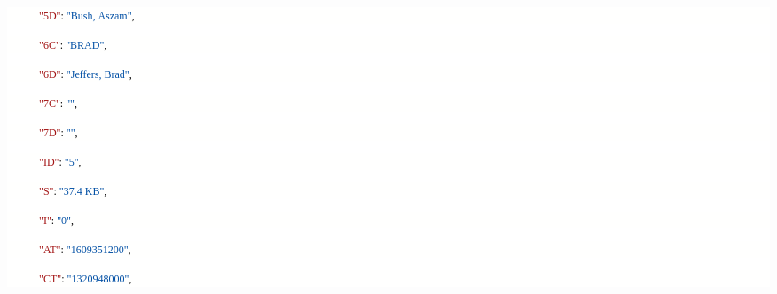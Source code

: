 <p style="margin-bottom: 0in; line-height: 13.5pt; background-color: #fffffe;"><span style="font-size: 9.0pt; font-family: Consolas; color: #000000;">            </span><span style="font-size: 9.0pt; font-family: Consolas; color: #A31515;">&quot;5D&quot;</span><span style="font-size: 9.0pt; font-family: Consolas; color: #000000;">: </span><span style="font-size: 9.0pt; font-family: Consolas; color: #0451A5;">&quot;Bush, Aszam&quot;</span><span style="font-size: 9.0pt; font-family: Consolas; color: #000000;">,</span></p>
<p style="margin-bottom: 0in; line-height: 13.5pt; background-color: #fffffe;"><span style="font-size: 9.0pt; font-family: Consolas; color: #000000;">            </span><span style="font-size: 9.0pt; font-family: Consolas; color: #A31515;">&quot;6C&quot;</span><span style="font-size: 9.0pt; font-family: Consolas; color: #000000;">: </span><span style="font-size: 9.0pt; font-family: Consolas; color: #0451A5;">&quot;BRAD&quot;</span><span style="font-size: 9.0pt; font-family: Consolas; color: #000000;">,</span></p>
<p style="margin-bottom: 0in; line-height: 13.5pt; background-color: #fffffe;"><span style="font-size: 9.0pt; font-family: Consolas; color: #000000;">            </span><span style="font-size: 9.0pt; font-family: Consolas; color: #A31515;">&quot;6D&quot;</span><span style="font-size: 9.0pt; font-family: Consolas; color: #000000;">: </span><span style="font-size: 9.0pt; font-family: Consolas; color: #0451A5;">&quot;Jeffers, Brad&quot;</span><span style="font-size: 9.0pt; font-family: Consolas; color: #000000;">,</span></p>
<p style="margin-bottom: 0in; line-height: 13.5pt; background-color: #fffffe;"><span style="font-size: 9.0pt; font-family: Consolas; color: #000000;">            </span><span style="font-size: 9.0pt; font-family: Consolas; color: #A31515;">&quot;7C&quot;</span><span style="font-size: 9.0pt; font-family: Consolas; color: #000000;">: </span><span style="font-size: 9.0pt; font-family: Consolas; color: #0451A5;">&quot;&quot;</span><span style="font-size: 9.0pt; font-family: Consolas; color: #000000;">,</span></p>
<p style="margin-bottom: 0in; line-height: 13.5pt; background-color: #fffffe;"><span style="font-size: 9.0pt; font-family: Consolas; color: #000000;">            </span><span style="font-size: 9.0pt; font-family: Consolas; color: #A31515;">&quot;7D&quot;</span><span style="font-size: 9.0pt; font-family: Consolas; color: #000000;">: </span><span style="font-size: 9.0pt; font-family: Consolas; color: #0451A5;">&quot;&quot;</span><span style="font-size: 9.0pt; font-family: Consolas; color: #000000;">,</span></p>
<p style="margin-bottom: 0in; line-height: 13.5pt; background-color: #fffffe;"><span style="font-size: 9.0pt; font-family: Consolas; color: #000000;">            </span><span style="font-size: 9.0pt; font-family: Consolas; color: #A31515;">&quot;ID&quot;</span><span style="font-size: 9.0pt; font-family: Consolas; color: #000000;">: </span><span style="font-size: 9.0pt; font-family: Consolas; color: #0451A5;">&quot;5&quot;</span><span style="font-size: 9.0pt; font-family: Consolas; color: #000000;">,</span></p>
<p style="margin-bottom: 0in; line-height: 13.5pt; background-color: #fffffe;"><span style="font-size: 9.0pt; font-family: Consolas; color: #000000;">            </span><span style="font-size: 9.0pt; font-family: Consolas; color: #A31515;">&quot;S&quot;</span><span style="font-size: 9.0pt; font-family: Consolas; color: #000000;">: </span><span style="font-size: 9.0pt; font-family: Consolas; color: #0451A5;">&quot;37.4 KB&quot;</span><span style="font-size: 9.0pt; font-family: Consolas; color: #000000;">,</span></p>
<p style="margin-bottom: 0in; line-height: 13.5pt; background-color: #fffffe;"><span style="font-size: 9.0pt; font-family: Consolas; color: #000000;">            </span><span style="font-size: 9.0pt; font-family: Consolas; color: #A31515;">&quot;I&quot;</span><span style="font-size: 9.0pt; font-family: Consolas; color: #000000;">: </span><span style="font-size: 9.0pt; font-family: Consolas; color: #0451A5;">&quot;0&quot;</span><span style="font-size: 9.0pt; font-family: Consolas; color: #000000;">,</span></p>
<p style="margin-bottom: 0in; line-height: 13.5pt; background-color: #fffffe;"><span style="font-size: 9.0pt; font-family: Consolas; color: #000000;">            </span><span style="font-size: 9.0pt; font-family: Consolas; color: #A31515;">&quot;AT&quot;</span><span style="font-size: 9.0pt; font-family: Consolas; color: #000000;">: </span><span style="font-size: 9.0pt; font-family: Consolas; color: #0451A5;">&quot;1609351200&quot;</span><span style="font-size: 9.0pt; font-family: Consolas; color: #000000;">,</span></p>
<p style="margin-bottom: 0in; line-height: 13.5pt; background-color: #fffffe;"><span style="font-size: 9.0pt; font-family: Consolas; color: #000000;">            </span><span style="font-size: 9.0pt; font-family: Consolas; color: #A31515;">&quot;CT&quot;</span><span style="font-size: 9.0pt; font-family: Consolas; color: #000000;">: </span><span style="font-size: 9.0pt; font-family: Consolas; color: #0451A5;">&quot;1320948000&quot;</span><span style="font-size: 9.0pt; font-family: Consolas; color: #000000;">,</span></p>